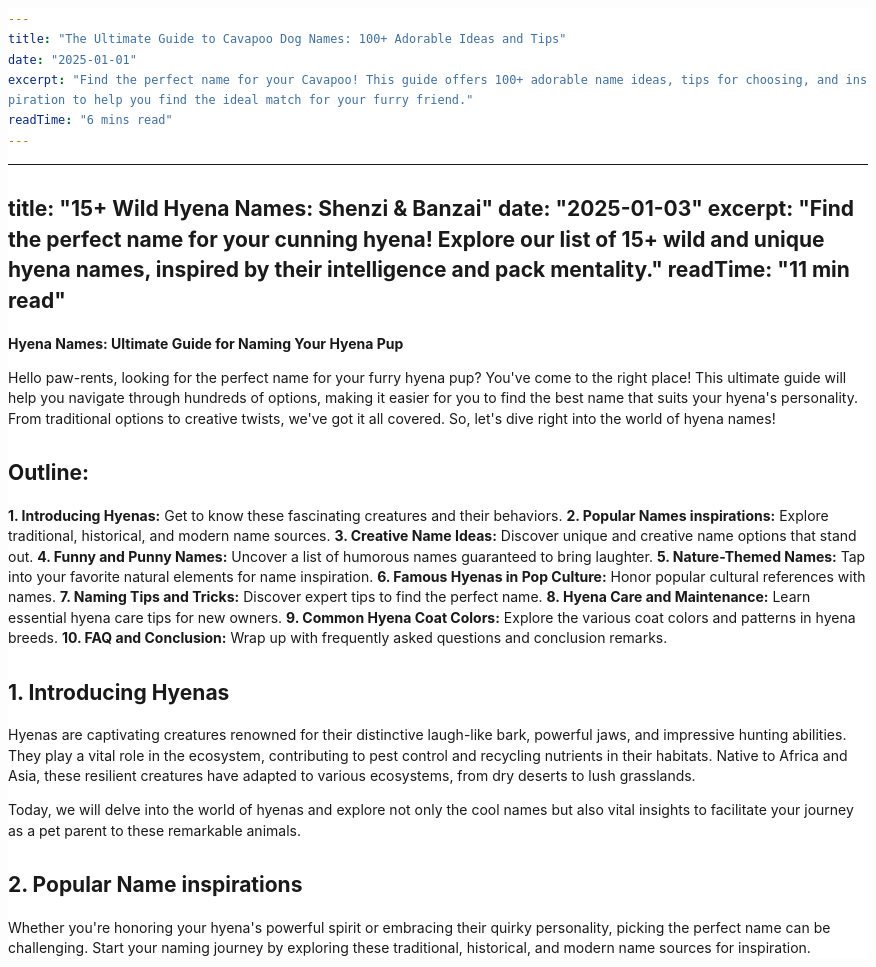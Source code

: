 ```yaml
---
title: "The Ultimate Guide to Cavapoo Dog Names: 100+ Adorable Ideas and Tips"
date: "2025-01-01"
excerpt: "Find the perfect name for your Cavapoo! This guide offers 100+ adorable name ideas, tips for choosing, and inspiration to help you find the ideal match for your furry friend."
readTime: "6 mins read"
---
```


---
title: "15+ Wild Hyena Names: Shenzi & Banzai"
date: "2025-01-03"
excerpt: "Find the perfect name for your cunning hyena! Explore our list of 15+ wild and unique hyena names, inspired by their intelligence and pack mentality."
readTime: "11 min read"
---

**Hyena Names: Ultimate Guide for Naming Your Hyena Pup** 

Hello paw-rents, looking for the perfect name for your furry hyena pup? You've come to the right place! This ultimate guide will help you navigate through hundreds of options, making it easier for you to find the best name that suits your hyena's personality. From traditional options to creative twists, we've got it all covered. So, let's dive right into the world of hyena names! 

## Outline:
**1. Introducing Hyenas:** Get to know these fascinating creatures and their behaviors.
**2. Popular Names inspirations:** Explore traditional, historical, and modern name sources.
**3. Creative Name Ideas:** Discover unique and creative name options that stand out.
**4. Funny and Punny Names:** Uncover a list of humorous names guaranteed to bring laughter. 
**5. Nature-Themed Names:** Tap into your favorite natural elements for name inspiration.
**6. Famous Hyenas in Pop Culture:** Honor popular cultural references with names.
**7. Naming Tips and Tricks:** Discover expert tips to find the perfect name.
**8. Hyena Care and Maintenance:** Learn essential hyena care tips for new owners.
**9. Common Hyena Coat Colors:** Explore the various coat colors and patterns in hyena breeds. 
**10. FAQ and Conclusion:** Wrap up with frequently asked questions and conclusion remarks. 

## 1. Introducing Hyenas
Hyenas are captivating creatures renowned for their distinctive laugh-like bark, powerful jaws, and impressive hunting abilities. They play a vital role in the ecosystem, contributing to pest control and recycling nutrients in their habitats. Native to Africa and Asia, these resilient creatures have adapted to various ecosystems, from dry deserts to lush grasslands. 

Today, we will delve into the world of hyenas and explore not only the cool names but also vital insights to facilitate your journey as a pet parent to these remarkable animals. 

## 2. Popular Name inspirations
Whether you're honoring your hyena's powerful spirit or embracing their quirky personality, picking the perfect name can be challenging. Start your naming journey by exploring these traditional, historical, and modern name sources for inspiration. 
